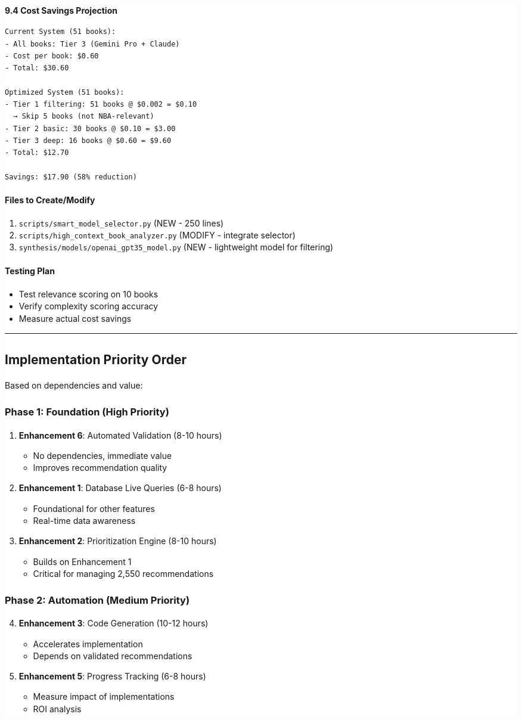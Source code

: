 **9.4 Cost Savings Projection**
```
Current System (51 books):
- All books: Tier 3 (Gemini Pro + Claude)
- Cost per book: $0.60
- Total: $30.60

Optimized System (51 books):
- Tier 1 filtering: 51 books @ $0.002 = $0.10
  → Skip 5 books (not NBA-relevant)
- Tier 2 basic: 30 books @ $0.10 = $3.00
- Tier 3 deep: 16 books @ $0.60 = $9.60
- Total: $12.70

Savings: $17.90 (58% reduction)
```

#### Files to Create/Modify
1. `scripts/smart_model_selector.py` (NEW - 250 lines)
2. `scripts/high_context_book_analyzer.py` (MODIFY - integrate selector)
3. `synthesis/models/openai_gpt35_model.py` (NEW - lightweight model for filtering)

#### Testing Plan
- Test relevance scoring on 10 books
- Verify complexity scoring accuracy
- Measure actual cost savings

---

## Implementation Priority Order

Based on dependencies and value:

### Phase 1: Foundation (High Priority)
1. **Enhancement 6**: Automated Validation (8-10 hours)
   - No dependencies, immediate value
   - Improves recommendation quality

2. **Enhancement 1**: Database Live Queries (6-8 hours)
   - Foundational for other features
   - Real-time data awareness

3. **Enhancement 2**: Prioritization Engine (8-10 hours)
   - Builds on Enhancement 1
   - Critical for managing 2,550 recommendations

### Phase 2: Automation (Medium Priority)
4. **Enhancement 3**: Code Generation (10-12 hours)
   - Accelerates implementation
   - Depends on validated recommendations

5. **Enhancement 5**: Progress Tracking (6-8 hours)
   - Measure impact of implementations
   - ROI analysis
